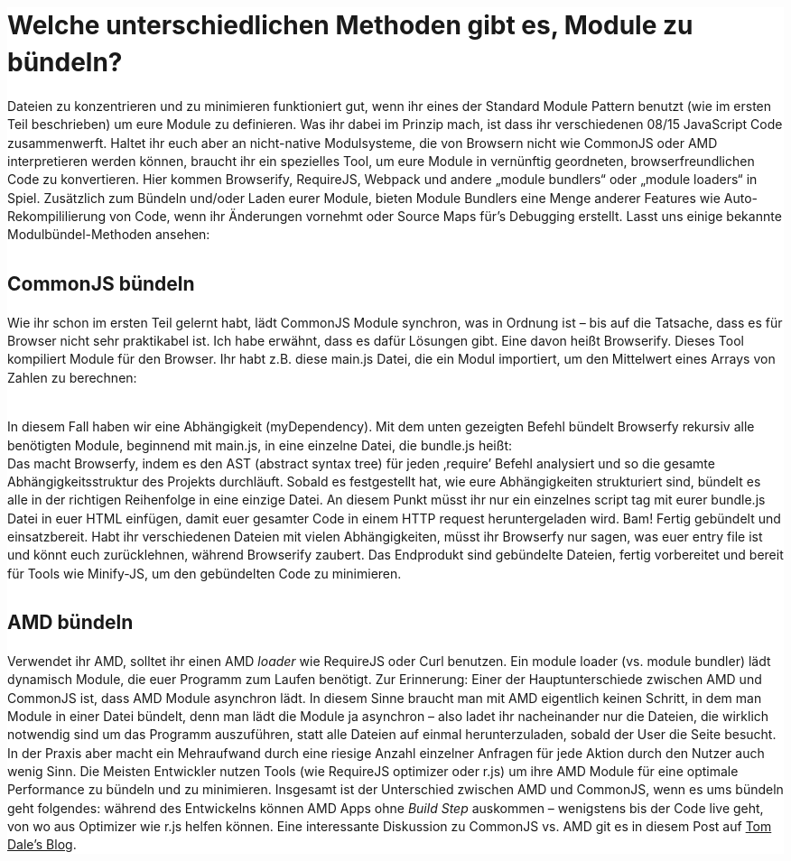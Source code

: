 # Welche unterschiedlichen Methoden gibt es, Module zu bündeln?

Dateien zu konzentrieren und zu minimieren funktioniert gut, wenn ihr eines der Standard Module Pattern benutzt (wie im ersten Teil beschrieben) um eure Module zu definieren. Was ihr dabei im Prinzip mach, ist dass ihr verschiedenen 08/15 JavaScript Code zusammenwerft.
Haltet ihr euch aber an nicht-native Modulsysteme, die von Browsern nicht wie CommonJS oder AMD interpretieren werden können, braucht ihr ein spezielles Tool, um eure Module in vernünftig geordneten, browserfreundlichen Code zu konvertieren. Hier kommen Browserify, RequireJS, Webpack und andere „module bundlers“ oder „module loaders“ in Spiel.
Zusätzlich zum Bündeln und/oder Laden eurer Module, bieten Module Bundlers eine Menge anderer Features wie Auto-Rekompililierung von Code, wenn ihr Änderungen vornehmt oder Source Maps für’s Debugging erstellt.
Lasst uns einige bekannte Modulbündel-Methoden ansehen:

## CommonJS bündeln
Wie ihr schon im ersten Teil gelernt habt, lädt CommonJS Module synchron, was in Ordnung ist – bis auf die Tatsache, dass es für Browser nicht sehr praktikabel ist. Ich habe erwähnt, dass es dafür Lösungen gibt. Eine davon heißt Browserify. Dieses Tool kompiliert Module für den Browser.
Ihr habt z.B. diese main.js Datei, die ein Modul importiert, um den Mittelwert eines Arrays von Zahlen zu berechnen:

<script src="https://gist.github.com/iam-peekay/cab5c5a0250291b55fc3.js"></script>

<br>
In diesem Fall haben wir eine Abhängigkeit (myDependency). Mit dem unten gezeigten Befehl bündelt Browserfy rekursiv alle benötigten Module, beginnend mit main.js, in eine einzelne Datei, die bundle.js heißt:

<script src="https://gist.github.com/iam-peekay/7a4b8f735bddfc06de9e.js"></script>

<br>
Das macht Browserfy, indem es den AST (abstract syntax tree) für jeden ‚require’ Befehl analysiert und so die gesamte Abhängigkeitsstruktur des Projekts durchläuft. Sobald es festgestellt hat, wie eure Abhängigkeiten strukturiert sind, bündelt es alle in der richtigen Reihenfolge in eine einzige Datei. An diesem Punkt müsst ihr nur ein einzelnes script tag mit eurer bundle.js Datei in euer HTML einfügen, damit euer gesamter Code in einem HTTP request heruntergeladen wird. Bam! Fertig gebündelt und einsatzbereit.
Habt ihr verschiedenen Dateien mit vielen Abhängigkeiten, müsst ihr Browserfy nur sagen, was euer entry file ist und könnt euch zurücklehnen, während Browserify zaubert.
Das Endprodukt sind gebündelte Dateien, fertig vorbereitet und bereit für Tools wie Minify-JS, um den gebündelten Code zu minimieren.

## AMD bündeln

Verwendet ihr AMD, solltet ihr einen AMD *loader* wie RequireJS oder Curl benutzen. Ein module loader (vs. module bundler) lädt dynamisch Module, die euer Programm zum Laufen benötigt.
Zur Erinnerung: Einer der Hauptunterschiede zwischen AMD und CommonJS ist, dass AMD Module asynchron lädt. In diesem Sinne braucht man mit AMD eigentlich keinen Schritt, in dem man Module in einer Datei bündelt, denn man lädt die Module ja asynchron – also ladet ihr nacheinander nur die Dateien, die wirklich notwendig sind um das Programm auszuführen, statt alle Dateien auf einmal herunterzuladen, sobald der User die Seite besucht.
In der Praxis aber macht ein Mehraufwand durch eine riesige Anzahl einzelner Anfragen für jede Aktion durch den Nutzer auch wenig Sinn. Die Meisten Entwickler nutzen Tools (wie RequireJS optimizer oder r.js) um ihre AMD Module für eine optimale Performance zu bündeln und zu minimieren.
Insgesamt ist der Unterschied zwischen AMD und CommonJS, wenn es ums bündeln geht folgendes: während des Entwickelns können AMD Apps ohne *Build Step* auskommen – wenigstens bis der Code live geht, von wo aus Optimizer wie r.js helfen können.
Eine interessante Diskussion zu CommonJS vs. AMD git es in diesem Post auf [Tom Dale’s Blog](http://tomdale.net/2012/01/amd-is-not-the-answer/).
